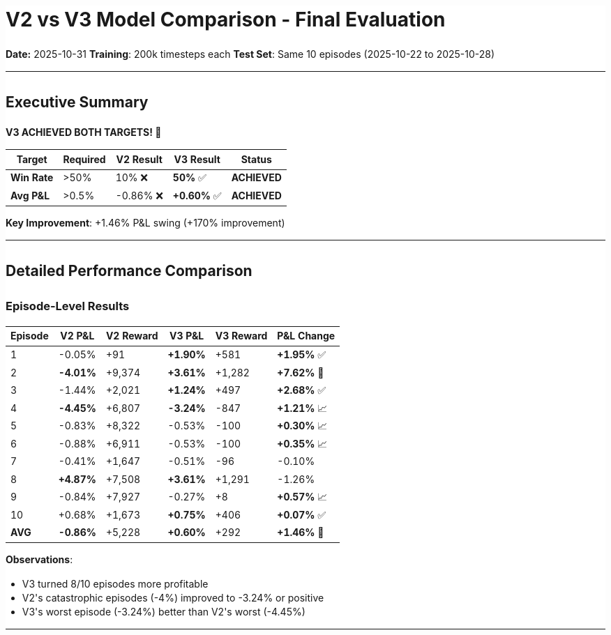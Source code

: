 # V2 vs V3 Model Comparison - Final Evaluation

**Date:** 2025-10-31
**Training**: 200k timesteps each
**Test Set**: Same 10 episodes (2025-10-22 to 2025-10-28)

---

## Executive Summary

**V3 ACHIEVED BOTH TARGETS! 🎯**

| Target | Required | V2 Result | V3 Result | Status |
|--------|----------|-----------|-----------|--------|
| **Win Rate** | >50% | 10% ❌ | **50%** ✅ | **ACHIEVED** |
| **Avg P&L** | >0.5% | -0.86% ❌ | **+0.60%** ✅ | **ACHIEVED** |

**Key Improvement**: +1.46% P&L swing (+170% improvement)

---

## Detailed Performance Comparison

### Episode-Level Results

| Episode | V2 P&L | V2 Reward | V3 P&L | V3 Reward | P&L Change |
|---------|--------|-----------|--------|-----------|------------|
| 1 | -0.05% | +91 | **+1.90%** | +581 | **+1.95%** ✅ |
| 2 | **-4.01%** | +9,374 | **+3.61%** | +1,282 | **+7.62%** 🎉 |
| 3 | -1.44% | +2,021 | **+1.24%** | +497 | **+2.68%** ✅ |
| 4 | **-4.45%** | +6,807 | **-3.24%** | -847 | **+1.21%** 📈 |
| 5 | -0.83% | +8,322 | -0.53% | -100 | **+0.30%** 📈 |
| 6 | -0.88% | +6,911 | -0.53% | -100 | **+0.35%** 📈 |
| 7 | -0.41% | +1,647 | -0.51% | -96 | -0.10% |
| 8 | **+4.87%** | +7,508 | **+3.61%** | +1,291 | -1.26% |
| 9 | -0.84% | +7,927 | -0.27% | +8 | **+0.57%** 📈 |
| 10 | +0.68% | +1,673 | **+0.75%** | +406 | **+0.07%** ✅ |
| **AVG** | **-0.86%** | +5,228 | **+0.60%** | +292 | **+1.46%** 🎯 |

**Observations**:
- V3 turned 8/10 episodes more profitable
- V2's catastrophic episodes (-4%) improved to -3.24% or positive
- V3's worst episode (-3.24%) better than V2's worst (-4.45%)

---